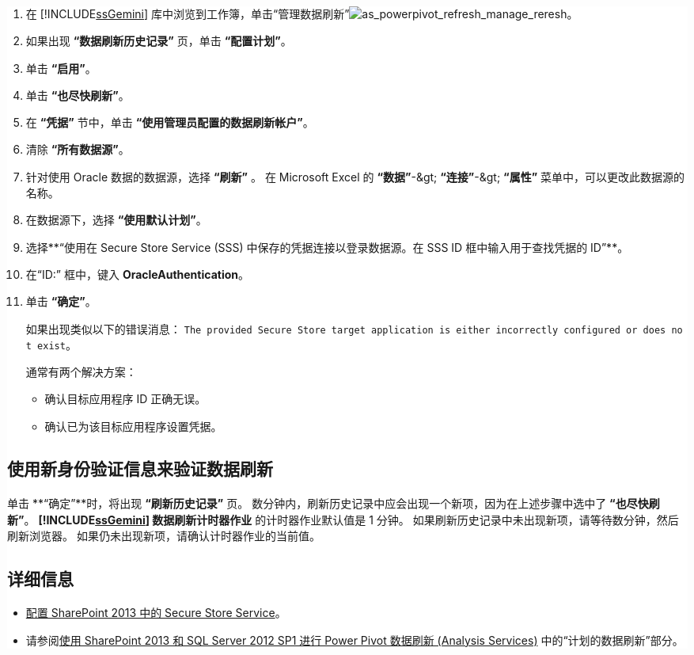1.  在 [!INCLUDE[ssGemini](../../includes/ssgemini-md.md)] 库中浏览到工作簿，单击“管理数据刷新”![as_powerpivot_refresh_manage_reresh](../../analysis-services/power-pivot-sharepoint/media/as-powerpivot-refresh-manage-reresh.png "as_powerpivot_refresh_manage_reresh")。  
  
2.  如果出现 **“数据刷新历史记录”** 页，单击 **“配置计划”**。  
  
3.  单击 **“启用”**。  
  
4.  单击 **“也尽快刷新”**。  
  
5.  在 **“凭据”** 节中，单击 **“使用管理员配置的数据刷新帐户”**。  
  
6.  清除 **“所有数据源”**。  
  
7.  针对使用 Oracle 数据的数据源，选择 **“刷新”** 。 在 Microsoft Excel 的 **“数据”**-&amp;gt; **“连接”**-&amp;gt; **“属性”** 菜单中，可以更改此数据源的名称。  
  
8.  在数据源下，选择 **“使用默认计划”**。  
  
9. 选择**“使用在 Secure Store Service (SSS) 中保存的凭据连接以登录数据源。在 SSS ID 框中输入用于查找凭据的 ID”**。  
  
10. 在“ID:”  框中，键入 **OracleAuthentication**。  
  
11. 单击 **“确定”**。  
  
     如果出现类似以下的错误消息： `The provided Secure Store target application is either incorrectly configured or does not exist`。  
  
     通常有两个解决方案：  
  
    -   确认目标应用程序 ID 正确无误。  
  
    -   确认已为该目标应用程序设置凭据。  
  
## 使用新身份验证信息来验证数据刷新  
 单击 **“确定”**时，将出现 **“刷新历史记录”** 页。 数分钟内，刷新历史记录中应会出现一个新项，因为在上述步骤中选中了 **“也尽快刷新”**。 **[!INCLUDE[ssGemini](../../includes/ssgemini-md.md)] 数据刷新计时器作业** 的计时器作业默认值是 1 分钟。 如果刷新历史记录中未出现新项，请等待数分钟，然后刷新浏览器。 如果仍未出现新项，请确认计时器作业的当前值。  
  
## 详细信息  
  
-   [配置 SharePoint 2013 中的 Secure Store Service](http://technet.microsoft.com/library/ee806866.aspx)。  
  
-   请参阅[使用 SharePoint 2013 和 SQL Server 2012 SP1 进行 Power Pivot 数据刷新 (Analysis Services)](http://msdn.microsoft.com/library/jj879294.aspx#bkmk_windows_auth_interactive_data_refresh) 中的“计划的数据刷新”部分。  
  
  